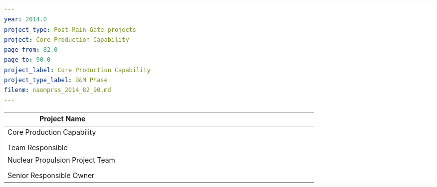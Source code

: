 ```yaml
---
year: 2014.0
project_type: Post-Main-Gate projects
project: Core Production Capability
page_from: 82.0
page_to: 90.0
project_label: Core Production Capability
project_type_label: D&M Phase
filenm: naomprss_2014_82_90.md
---
```

<table>
<colgroup>
<col style="width: 37%" />
<col style="width: 11%" />
<col style="width: 28%" />
<col style="width: 22%" />
</colgroup>
<thead>
<tr>
<th>
Project Name
</th>
<th></th>
<th colspan="2"></th>
</tr>
</thead>
<tbody>
<tr>
<td>
Core Production Capability
</td>
<td></td>
<td colspan="2"></td>
</tr>
<tr>
<td></td>
<td></td>
<td colspan="2"></td>
</tr>
<tr>
<td>
Team Responsible
</td>
<td></td>
<td colspan="2"></td>
</tr>
<tr>
<td>
Nuclear Propulsion Project Team
</td>
<td></td>
<td colspan="2"></td>
</tr>
<tr>
<td></td>
<td></td>
<td colspan="2"></td>
</tr>
<tr>
<td>
Senior Responsible Owner